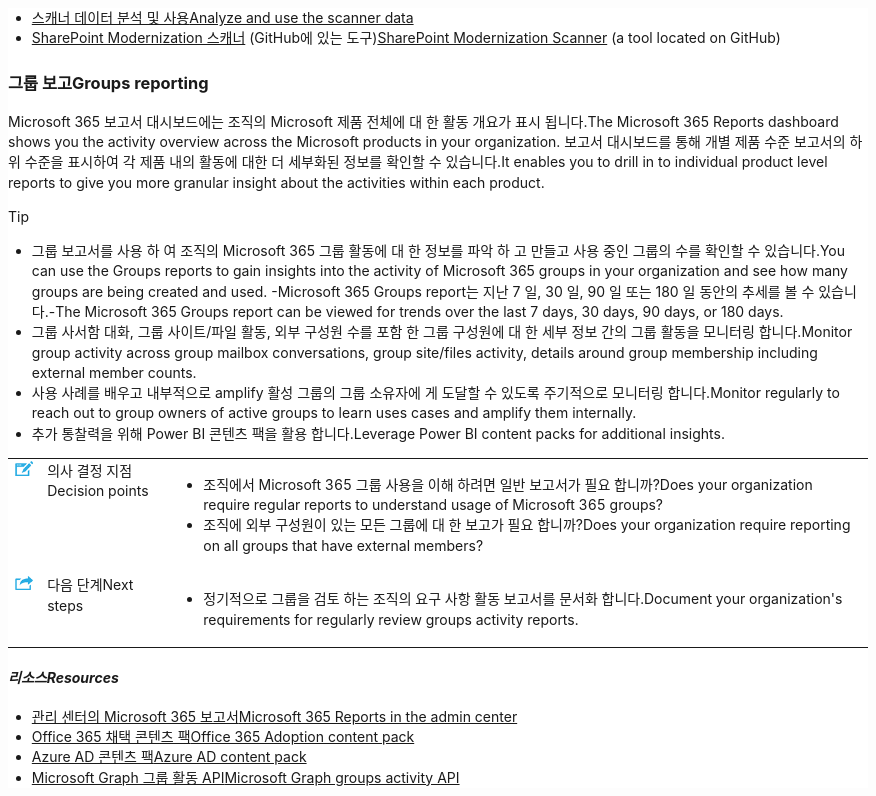 - [<span data-ttu-id="2b65f-367">스캐너 데이터 분석 및 사용</span><span class="sxs-lookup"><span data-stu-id="2b65f-367">Analyze and use the scanner data</span></span>](https://docs.microsoft.com/sharepoint/dev/transform/modernize-connect-to-office365-group-scanner)
- <span data-ttu-id="2b65f-368">[SharePoint Modernization 스캐너](https://github.com/SharePoint/sp-dev-modernization/tree/master/Tools/SharePoint.Modernization) (GitHub에 있는 도구)</span><span class="sxs-lookup"><span data-stu-id="2b65f-368">[SharePoint Modernization Scanner](https://github.com/SharePoint/sp-dev-modernization/tree/master/Tools/SharePoint.Modernization) (a tool located on GitHub)</span></span>

### <a name="groups-reporting"></a><a name="groups-reporting"></a><span data-ttu-id="2b65f-369">그룹 보고</span><span class="sxs-lookup"><span data-stu-id="2b65f-369">Groups reporting</span></span>
<span data-ttu-id="2b65f-370">Microsoft 365 보고서 대시보드에는 조직의 Microsoft 제품 전체에 대 한 활동 개요가 표시 됩니다.</span><span class="sxs-lookup"><span data-stu-id="2b65f-370">The Microsoft 365 Reports dashboard shows you the activity overview across the Microsoft products in your organization.</span></span> <span data-ttu-id="2b65f-371">보고서 대시보드를 통해 개별 제품 수준 보고서의 하위 수준을 표시하여 각 제품 내의 활동에 대한 더 세부화된 정보를 확인할 수 있습니다.</span><span class="sxs-lookup"><span data-stu-id="2b65f-371">It enables you to drill in to individual product level reports to give you more granular insight about the activities within each product.</span></span>
> [!TIP]
>- <span data-ttu-id="2b65f-372">그룹 보고서를 사용 하 여 조직의 Microsoft 365 그룹 활동에 대 한 정보를 파악 하 고 만들고 사용 중인 그룹의 수를 확인할 수 있습니다.</span><span class="sxs-lookup"><span data-stu-id="2b65f-372">You can use the Groups reports to gain insights into the activity of Microsoft 365 groups in your organization and see how many groups are being created and used.</span></span>
><span data-ttu-id="2b65f-373">-Microsoft 365 Groups report는 지난 7 일, 30 일, 90 일 또는 180 일 동안의 추세를 볼 수 있습니다.</span><span class="sxs-lookup"><span data-stu-id="2b65f-373">-The Microsoft 365 Groups report can be viewed for trends over the last 7 days, 30 days, 90 days, or 180 days.</span></span>
>- <span data-ttu-id="2b65f-374">그룹 사서함 대화, 그룹 사이트/파일 활동, 외부 구성원 수를 포함 한 그룹 구성원에 대 한 세부 정보 간의 그룹 활동을 모니터링 합니다.</span><span class="sxs-lookup"><span data-stu-id="2b65f-374">Monitor group activity across group mailbox conversations, group site/files activity, details around group membership including external member counts.</span></span>
>- <span data-ttu-id="2b65f-375">사용 사례를 배우고 내부적으로 amplify 활성 그룹의 그룹 소유자에 게 도달할 수 있도록 주기적으로 모니터링 합니다.</span><span class="sxs-lookup"><span data-stu-id="2b65f-375">Monitor regularly to reach out to group owners of active groups to learn uses cases and amplify them internally.</span></span>
>- <span data-ttu-id="2b65f-376">추가 통찰력을 위해 Power BI 콘텐츠 팩을 활용 합니다.</span><span class="sxs-lookup"><span data-stu-id="2b65f-376">Leverage Power BI content packs for additional insights.</span></span>


|         |         |         |
|---------|---------|---------|
|![이미지 desc](../../media/decision_point.png)|<span data-ttu-id="2b65f-378">의사 결정 지점</span><span class="sxs-lookup"><span data-stu-id="2b65f-378">Decision points</span></span>|<ul><li><span data-ttu-id="2b65f-379">조직에서 Microsoft 365 그룹 사용을 이해 하려면 일반 보고서가 필요 합니까?</span><span class="sxs-lookup"><span data-stu-id="2b65f-379">Does your organization require regular reports to understand usage of Microsoft 365 groups?</span></span><li><span data-ttu-id="2b65f-380">조직에 외부 구성원이 있는 모든 그룹에 대 한 보고가 필요 합니까?</span><span class="sxs-lookup"><span data-stu-id="2b65f-380">Does your organization require reporting on all groups that have external members?</span></span></li></ul>|
|![이미지 desc](../../media/next_steps.png)|<span data-ttu-id="2b65f-382">다음 단계</span><span class="sxs-lookup"><span data-stu-id="2b65f-382">Next steps</span></span>|<ul><li><span data-ttu-id="2b65f-383">정기적으로 그룹을 검토 하는 조직의 요구 사항 활동 보고서를 문서화 합니다.</span><span class="sxs-lookup"><span data-stu-id="2b65f-383">Document your organization's requirements for regularly review groups activity reports.</span></span></li></ul>|


#### <a name="resources"></a><span data-ttu-id="2b65f-384">*리소스*</span><span class="sxs-lookup"><span data-stu-id="2b65f-384">*Resources*</span></span>
- [<span data-ttu-id="2b65f-385">관리 센터의 Microsoft 365 보고서</span><span class="sxs-lookup"><span data-stu-id="2b65f-385">Microsoft 365 Reports in the admin center</span></span>](https://docs.microsoft.com/microsoft-365/admin/activity-reports/office-365-groups)
- [<span data-ttu-id="2b65f-386">Office 365 채택 콘텐츠 팩</span><span class="sxs-lookup"><span data-stu-id="2b65f-386">Office 365 Adoption content pack</span></span>](https://docs.microsoft.com/microsoft-365/admin/usage-analytics/usage-analytics)
- [<span data-ttu-id="2b65f-387">Azure AD 콘텐츠 팩</span><span class="sxs-lookup"><span data-stu-id="2b65f-387">Azure AD content pack</span></span>](https://docs.microsoft.com/azure/active-directory/active-directory-reporting-power-bi-content-pack-how-to)
- [<span data-ttu-id="2b65f-388">Microsoft Graph 그룹 활동 API</span><span class="sxs-lookup"><span data-stu-id="2b65f-388">Microsoft Graph groups activity API</span></span>](https://developer.microsoft.com/graph/docs/api-reference/v1.0/resources/office_365_groups_activity_reports)